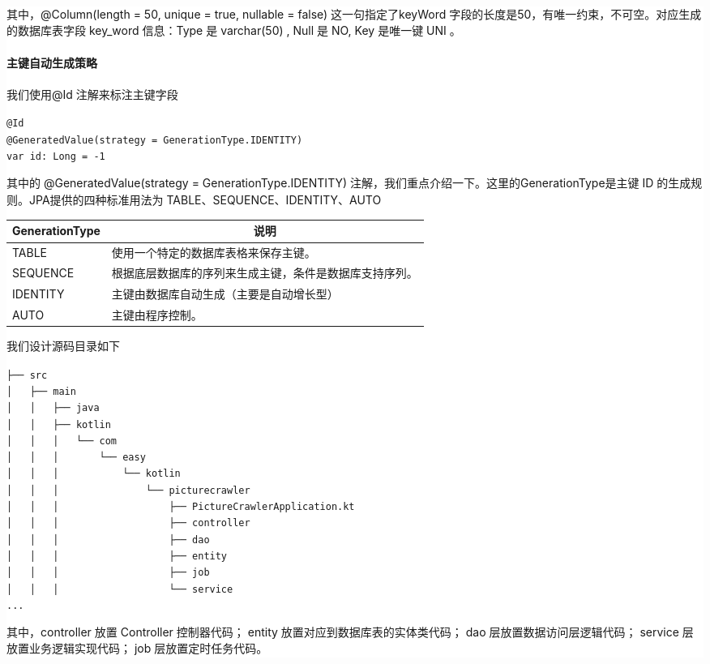 

其中，@Column(length = 50, unique = true, nullable = false) 这一句指定了keyWord 字段的长度是50，有唯一约束，不可空。对应生成的数据库表字段 key_word 信息：Type 是 varchar(50) , Null 是 NO, Key 是唯一键 UNI 。



#### 主键自动生成策略
我们使用@Id 注解来标注主键字段
```
@Id
@GeneratedValue(strategy = GenerationType.IDENTITY)
var id: Long = -1
```
其中的 @GeneratedValue(strategy = GenerationType.IDENTITY) 注解，我们重点介绍一下。这里的GenerationType是主键 ID 的生成规则。JPA提供的四种标准用法为 TABLE、SEQUENCE、IDENTITY、AUTO

|GenerationType | 说明 |
|---|----|
|TABLE|使用一个特定的数据库表格来保存主键。 |
|SEQUENCE|根据底层数据库的序列来生成主键，条件是数据库支持序列。 |
|IDENTITY|主键由数据库自动生成（主要是自动增长型） |
|AUTO|主键由程序控制。|







我们设计源码目录如下
```
├── src
│   ├── main
│   │   ├── java
│   │   ├── kotlin
│   │   │   └── com
│   │   │       └── easy
│   │   │           └── kotlin
│   │   │               └── picturecrawler
│   │   │                   ├── PictureCrawlerApplication.kt
│   │   │                   ├── controller
│   │   │                   ├── dao
│   │   │                   ├── entity
│   │   │                   ├── job
│   │   │                   └── service
...
```

其中，controller 放置 Controller 控制器代码；
entity 放置对应到数据库表的实体类代码；
dao 层放置数据访问层逻辑代码；
service 层放置业务逻辑实现代码；
job 层放置定时任务代码。
